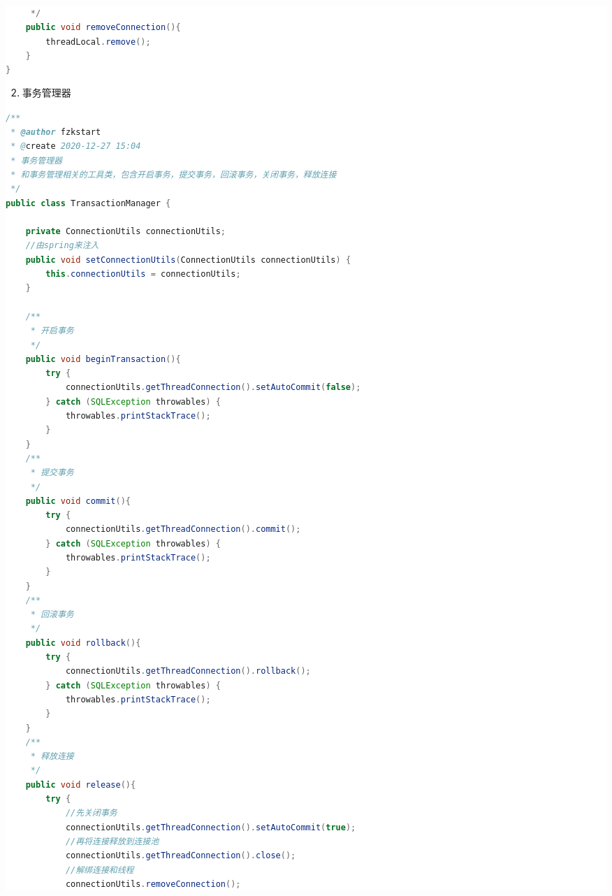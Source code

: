 ```java
     */
    public void removeConnection(){
        threadLocal.remove();
    }
}
```
2. 事务管理器
```java
/**
 * @author fzkstart
 * @create 2020-12-27 15:04
 * 事务管理器
 * 和事务管理相关的工具类，包含开启事务，提交事务，回滚事务，关闭事务，释放连接
 */
public class TransactionManager {

    private ConnectionUtils connectionUtils;
    //由spring来注入
    public void setConnectionUtils(ConnectionUtils connectionUtils) {
        this.connectionUtils = connectionUtils;
    }

    /**
     * 开启事务
     */
    public void beginTransaction(){
        try {
            connectionUtils.getThreadConnection().setAutoCommit(false);
        } catch (SQLException throwables) {
            throwables.printStackTrace();
        }
    }
    /**
     * 提交事务
     */
    public void commit(){
        try {
            connectionUtils.getThreadConnection().commit();
        } catch (SQLException throwables) {
            throwables.printStackTrace();
        }
    }
    /**
     * 回滚事务
     */
    public void rollback(){
        try {
            connectionUtils.getThreadConnection().rollback();
        } catch (SQLException throwables) {
            throwables.printStackTrace();
        }
    }
    /**
     * 释放连接
     */
    public void release(){
        try {
            //先关闭事务
            connectionUtils.getThreadConnection().setAutoCommit(true);
            //再将连接释放到连接池
            connectionUtils.getThreadConnection().close();
            //解绑连接和线程
            connectionUtils.removeConnection();
```